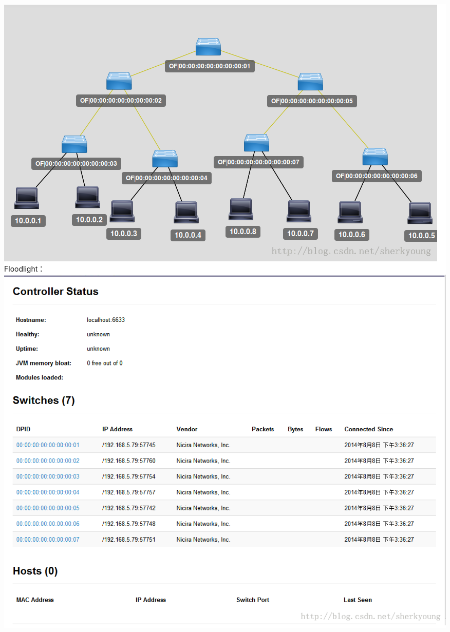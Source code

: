 ![](/images/2014-08-06-mininet-flowvisor-odl/14.png) 
Floodlight：
![](/images/2014-08-06-mininet-flowvisor-odl/15.png) 